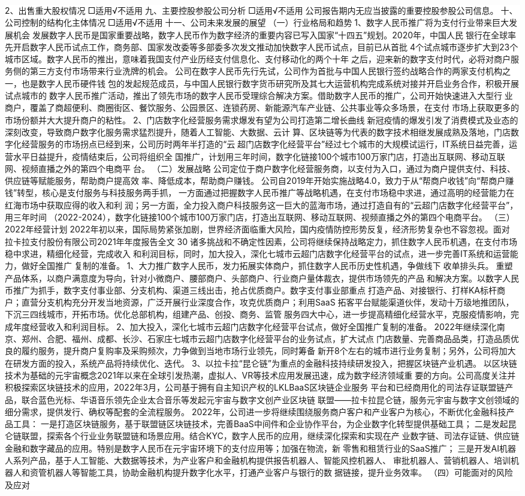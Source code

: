 2、出售重大股权情况
□适用√不适用
九、主要控股参股公司分析
□适用√不适用
公司报告期内无应当披露的重要控股参股公司信息。
十、公司控制的结构化主体情况
□适用√不适用
十一、公司未来发展的展望
（一）行业格局和趋势
1、数字人民币推广将为支付行业带来巨大发展机会
发展数字人民币是国家重要战略，数字人民币作为数字经济的重要内容已写入国家“十四五”规划。2020年，中国人民
银行在全球率先开启数字人民币试点工作，商务部、国家发改委等多部委多次发文推动加快数字人民币试点，目前已从首批
4个试点城市逐步扩大到23个城市区域。数字人民币的推出，意味着我国支付产业历经支付信息化、支付移动化的两个十年
之后，迎来新的数字支付时代，必将对商户服务侧的第三方支付市场带来行业洗牌的机会。
公司在数字人民币先行先试，公司作为首批与中国人民银行签约战略合作的两家支付机构之一，也是数字人民币硬件钱
包的发起规范成员，与中国人民银行数字货币研究所及其七大运营机构完成系统对接并开启业务合作，积极开展试点城市的
数字人民币推广活动，推出了领先市场的数字人民币受理综合解决方案。借助数字人民币的推广，公司开始快速进入大型行
业商户，覆盖了商超便利、商圈街区、餐饮服务、公园景区、连锁药房、新能源汽车产业链、公共事业等众多场景，在支付
市场上获取更多的市场份额并大大提升商户的粘性。
2、门店数字化经营服务需求爆发有望为公司打造第二增长曲线
新冠疫情的爆发引发了消费模式及业态的深刻改变，导致商户数字化服务需求猛烈提升，随着人工智能、大数据、云计
算、区块链等为代表的数字技术相继发展成熟及落地，门店数字化经营服务的市场拐点已经到来，公司历时两年半打造的“云
超门店数字化经营平台”经过七个城市的大规模试运行，IT系统日益完善，运营水平日益提升，疫情结束后，公司将组织全
国推广，计划用三年时间，数字化链接100个城市100万家门店，打造出互联网、移动互联网、视频直播之外的第四个电商平
台。
（二）发展战略
公司定位于商户数字化经营服务商，以支付为入口，通过为商户提供支付、科技、供应链等赋能服务，帮助商户提高效
率、降低成本，帮助商户赚钱。
公司自2019年开始实施战略4.0，致力于从“帮商户收钱”向“帮商户赚钱”转型，核心是支付服务与科技服务两手抓，
一方面通过把握数字人民币推广等战略机遇，在支付市场稳中求进，通过高明的经营能力在红海市场中获取应得的收入和利
润；另一方面，全力投入商户科技服务这一巨大的蓝海市场，通过打造自有的“云超门店数字化经营平台”，用三年时间
（2022-2024），数字化链接100个城市100万家门店，打造出互联网、移动互联网、视频直播之外的第四个电商平台。
（三）2022年经营计划
2022年初以来，国际局势紧张加剧，世界经济面临重大风险，国内疫情防控形势反复，经济形势复杂也不容忽视。面对
拉卡拉支付股份有限公司2021年年度报告全文
30
诸多挑战和不确定性因素，公司将继续保持战略定力，抓住数字人民币机遇，在支付市场稳中求进，精细化经营，完成收入
和利润目标，同时，加大投入，深化七城市云超门店数字化经营平台的试点，进一步完善IT系统和运营能力，做好全国推广
复制的准备。
1、大力推广数字人民币，发力拓展实体商户，抓住数字人民币历史性机遇，争做线下
收单排头兵。
重塑产品体系，以商户满意度为导向，针对小微商户、腰部商户、头部商户、行业商户量体裁衣，提供市场领先的产品
和解决方案。以数字人民币推广为抓手，数字支付事业部、分支机构、渠道三线出击，抢占优质商户。数字支付事业部重点
打造产品、对接银行、打样KA标杆商户；直营分支机构充分开发当地资源，广泛开展行业深度合作，攻克优质商户；利用SaaS
拓客平台赋能渠道伙伴，发动十万级地推团队，下沉三四线城市，开拓市场。优化总部机构，组建产品、创投、商务、监管
服务四大中心，进一步提高精细化经营水平，克服疫情影响，完成年度经营收入和利润目标。
2、加大投入，深化七城市云超门店数字化经营平台试点，做好全国推广复制的准备。
2022年继续深化南京、郑州、合肥、福州、成都、长沙、石家庄七城市云超门店数字化经营平台的业务试点，扩大试点
门店数量、完善商品品类，打造品质优良的履约服务，提升商户复购率及采购频次，力争做到当地市场行业领先，同时筹备
新开8个左右的城市进行业务复制；另外，公司将加大在研发方面的投入，系统产品将持续优化、迭代。
3、以拉卡拉“昆仑链”为重点的金融科技持续研发投入，把握区块链产业机遇。
以区块链技术为基础的元宇宙概念2021年以来在全球引发热潮，虚拟人、VR等技术应用发展迅速，成为数字经济领域重
要的方向。公司高度关注并积极探索区块链技术的应用，2022年3月，公司基于拥有自主知识产权的LKLBaaS区块链企业服务
平台和已经商用化的司法存证联盟链产品，联合蓝色光标、华语音乐领先企业太合音乐等发起元宇宙与数字文创产业区块链
联盟——拉卡拉昆仑链，服务元宇宙与数字文创领域的细分需求，提供发行、确权等配套的全流程服务。
2022年，公司进一步将继续围绕服务商户客户和产业客户为核心，不断优化金融科技产品工具：
一是打造区块链服务，基于联盟链区块链技术，完善BaaS中间件和企业协作平台，为企业数字化转型提供基础工具；
二是发起昆仑链联盟，探索各个行业业务联盟链和场景应用。结合KYC，数字人民币的应用，继续深化探索和实现在产
业数字链、司法存证链、供应链金融和数字藏品的应用。特别是数字人民币在元宇宙环境下的支付应用等；加强在物流，新
零售和租赁行业的SaaS推广；
三是开发AI机器人系列产品，基于人工智能、大数据等技术，为产业客户和金融机构提供报告机器人、智能风控机器人、
审批机器人、营销机器人、培训机器人和资管机器人等智能工具，协助金融机构提升数字化水平，打通产业客户与银行的数
据链接，提升业务效率。
（四）可能面对的风险及应对